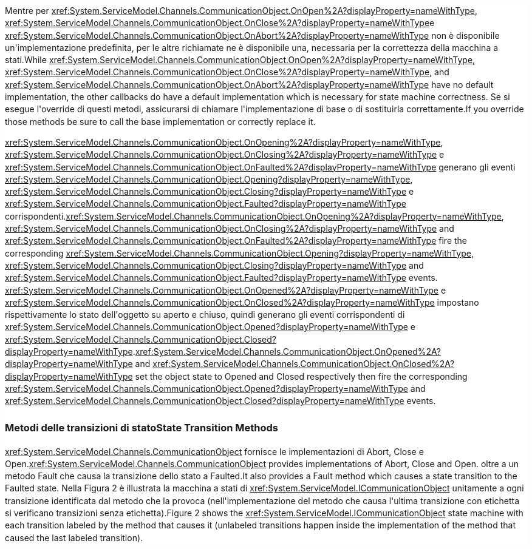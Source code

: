  <span data-ttu-id="01b67-148">Mentre per <xref:System.ServiceModel.Channels.CommunicationObject.OnOpen%2A?displayProperty=nameWithType>, <xref:System.ServiceModel.Channels.CommunicationObject.OnClose%2A?displayProperty=nameWithType>e <xref:System.ServiceModel.Channels.CommunicationObject.OnAbort%2A?displayProperty=nameWithType> non è disponibile un'implementazione predefinita, per le altre richiamate ne è disponibile una, necessaria per la correttezza della macchina a stati.</span><span class="sxs-lookup"><span data-stu-id="01b67-148">While <xref:System.ServiceModel.Channels.CommunicationObject.OnOpen%2A?displayProperty=nameWithType>, <xref:System.ServiceModel.Channels.CommunicationObject.OnClose%2A?displayProperty=nameWithType>, and <xref:System.ServiceModel.Channels.CommunicationObject.OnAbort%2A?displayProperty=nameWithType> have no default implementation, the other callbacks do have a default implementation which is necessary for state machine correctness.</span></span> <span data-ttu-id="01b67-149">Se si esegue l'override di questi metodi, assicurarsi di chiamare l'implementazione di base o di sostituirla correttamente.</span><span class="sxs-lookup"><span data-stu-id="01b67-149">If you override those methods be sure to call the base implementation or correctly replace it.</span></span>  
  
 <span data-ttu-id="01b67-150"><xref:System.ServiceModel.Channels.CommunicationObject.OnOpening%2A?displayProperty=nameWithType>, <xref:System.ServiceModel.Channels.CommunicationObject.OnClosing%2A?displayProperty=nameWithType> e <xref:System.ServiceModel.Channels.CommunicationObject.OnFaulted%2A?displayProperty=nameWithType> generano gli eventi <xref:System.ServiceModel.Channels.CommunicationObject.Opening?displayProperty=nameWithType>, <xref:System.ServiceModel.Channels.CommunicationObject.Closing?displayProperty=nameWithType> e <xref:System.ServiceModel.Channels.CommunicationObject.Faulted?displayProperty=nameWithType> corrispondenti.</span><span class="sxs-lookup"><span data-stu-id="01b67-150"><xref:System.ServiceModel.Channels.CommunicationObject.OnOpening%2A?displayProperty=nameWithType>, <xref:System.ServiceModel.Channels.CommunicationObject.OnClosing%2A?displayProperty=nameWithType> and <xref:System.ServiceModel.Channels.CommunicationObject.OnFaulted%2A?displayProperty=nameWithType> fire the corresponding <xref:System.ServiceModel.Channels.CommunicationObject.Opening?displayProperty=nameWithType>, <xref:System.ServiceModel.Channels.CommunicationObject.Closing?displayProperty=nameWithType> and <xref:System.ServiceModel.Channels.CommunicationObject.Faulted?displayProperty=nameWithType> events.</span></span> <span data-ttu-id="01b67-151"><xref:System.ServiceModel.Channels.CommunicationObject.OnOpened%2A?displayProperty=nameWithType> e <xref:System.ServiceModel.Channels.CommunicationObject.OnClosed%2A?displayProperty=nameWithType> impostano rispettivamente lo stato dell'oggetto su aperto e chiuso, quindi generano gli eventi corrispondenti di <xref:System.ServiceModel.Channels.CommunicationObject.Opened?displayProperty=nameWithType> e <xref:System.ServiceModel.Channels.CommunicationObject.Closed?displayProperty=nameWithType>.</span><span class="sxs-lookup"><span data-stu-id="01b67-151"><xref:System.ServiceModel.Channels.CommunicationObject.OnOpened%2A?displayProperty=nameWithType> and <xref:System.ServiceModel.Channels.CommunicationObject.OnClosed%2A?displayProperty=nameWithType> set the object state to Opened and Closed respectively then fire the corresponding <xref:System.ServiceModel.Channels.CommunicationObject.Opened?displayProperty=nameWithType> and <xref:System.ServiceModel.Channels.CommunicationObject.Closed?displayProperty=nameWithType> events.</span></span>  
  
### <a name="state-transition-methods"></a><span data-ttu-id="01b67-152">Metodi delle transizioni di stato</span><span class="sxs-lookup"><span data-stu-id="01b67-152">State Transition Methods</span></span>  
 <span data-ttu-id="01b67-153"><xref:System.ServiceModel.Channels.CommunicationObject> fornisce le implementazioni di Abort, Close e Open.</span><span class="sxs-lookup"><span data-stu-id="01b67-153"><xref:System.ServiceModel.Channels.CommunicationObject> provides implementations of Abort, Close and Open.</span></span> <span data-ttu-id="01b67-154">oltre a un metodo Fault che causa la transizione dello stato a Faulted.</span><span class="sxs-lookup"><span data-stu-id="01b67-154">It also provides a Fault method which causes a state transition to the Faulted state.</span></span> <span data-ttu-id="01b67-155">Nella Figura 2 è illustrata la macchina a stati di <xref:System.ServiceModel.ICommunicationObject> unitamente a ogni transizione identificata dal metodo che la provoca (nell'implementazione del metodo che causa l'ultima transizione con etichetta si verificano transizioni senza etichetta).</span><span class="sxs-lookup"><span data-stu-id="01b67-155">Figure 2 shows the <xref:System.ServiceModel.ICommunicationObject> state machine with each transition labeled by the method that causes it (unlabeled transitions happen inside the implementation of the method that caused the last labeled transition).</span></span>  
  